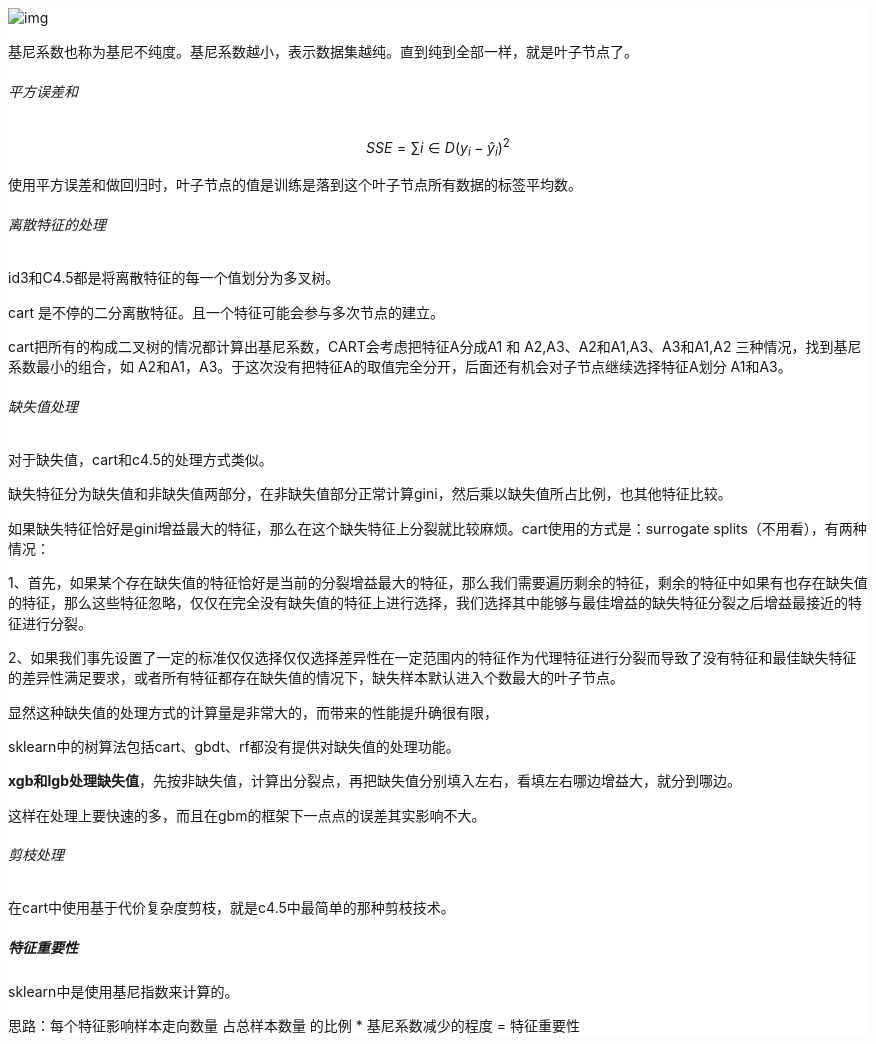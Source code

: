 ![img](https://raw.githubusercontent.com/zhanghongyang42/images/main/1947150-20200527065831679-1635125971.png)

基尼系数也称为基尼不纯度。基尼系数越小，表示数据集越纯。直到纯到全部一样，就是叶子节点了。



###### 平方误差和

$$
SSE = ∑i∈D (y_i - ŷ_i)^2
$$

使用平方误差和做回归时，叶子节点的值是训练是落到这个叶子节点所有数据的标签平均数。



###### 离散特征的处理

id3和C4.5都是将离散特征的每一个值划分为多叉树。

cart 是不停的二分离散特征。且一个特征可能会参与多次节点的建立。

cart把所有的构成二叉树的情况都计算出基尼系数，CART会考虑把特征A分成A1 和 A2,A3、A2和A1,A3、A3和A1,A2 三种情况，找到基尼系数最小的组合，如 A2和A1，A3。于这次没有把特征A的取值完全分开，后面还有机会对子节点继续选择特征A划分 A1和A3。



###### 缺失值处理

对于缺失值，cart和c4.5的处理方式类似。

缺失特征分为缺失值和非缺失值两部分，在非缺失值部分正常计算gini，然后乘以缺失值所占比例，也其他特征比较。

如果缺失特征恰好是gini增益最大的特征，那么在这个缺失特征上分裂就比较麻烦。cart使用的方式是：surrogate splits（不用看），有两种情况：

1、首先，如果某个存在缺失值的特征恰好是当前的分裂增益最大的特征，那么我们需要遍历剩余的特征，剩余的特征中如果有也存在缺失值的特征，那么这些特征忽略，仅仅在完全没有缺失值的特征上进行选择，我们选择其中能够与最佳增益的缺失特征分裂之后增益最接近的特征进行分裂。

2、如果我们事先设置了一定的标准仅仅选择仅仅选择差异性在一定范围内的特征作为代理特征进行分裂而导致了没有特征和最佳缺失特征的差异性满足要求，或者所有特征都存在缺失值的情况下，缺失样本默认进入个数最大的叶子节点。



显然这种缺失值的处理方式的计算量是非常大的，而带来的性能提升确很有限，

sklearn中的树算法包括cart、gbdt、rf都没有提供对缺失值的处理功能。

**xgb和lgb处理缺失值**，先按非缺失值，计算出分裂点，再把缺失值分别填入左右，看填左右哪边增益大，就分到哪边。

这样在处理上要快速的多，而且在gbm的框架下一点点的误差其实影响不大。



###### 剪枝处理

在cart中使用基于代价复杂度剪枝，就是c4.5中最简单的那种剪枝技术。



##### 特征重要性

sklearn中是使用基尼指数来计算的。



思路：每个特征影响样本走向数量 占总样本数量 的比例 * 基尼系数减少的程度 = 特征重要性
